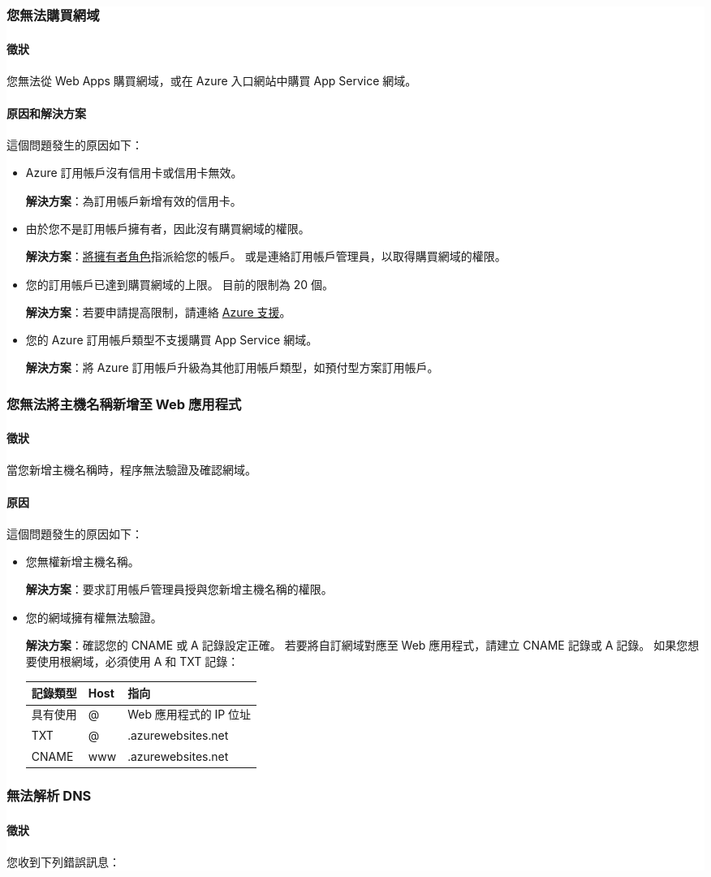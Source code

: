 ### <a name="you-cant-purchase-a-domain"></a>您無法購買網域

#### <a name="symptom"></a>徵狀
您無法從 Web Apps 購買網域，或在 Azure 入口網站中購買 App Service 網域。

#### <a name="cause-and-solution"></a>原因和解決方案

這個問題發生的原因如下：

- Azure 訂用帳戶沒有信用卡或信用卡無效。

    **解決方案**：為訂用帳戶新增有效的信用卡。

- 由於您不是訂用帳戶擁有者，因此沒有購買網域的權限。

    **解決方案**：[將擁有者角色](../role-based-access-control/role-assignments-portal.md)指派給您的帳戶。 或是連絡訂用帳戶管理員，以取得購買網域的權限。
- 您的訂用帳戶已達到購買網域的上限。 目前的限制為 20 個。

    **解決方案**：若要申請提高限制，請連絡 [Azure 支援](https://portal.azure.com/?#blade/Microsoft_Azure_Support/HelpAndSupportBlade)。
- 您的 Azure 訂用帳戶類型不支援購買 App Service 網域。

    **解決方案**：將 Azure 訂用帳戶升級為其他訂用帳戶類型，如預付型方案訂用帳戶。

### <a name="you-cant-add-a-host-name-to-a-web-app"></a>您無法將主機名稱新增至 Web 應用程式 

#### <a name="symptom"></a>徵狀

當您新增主機名稱時，程序無法驗證及確認網域。

#### <a name="cause"></a>原因 

這個問題發生的原因如下：

- 您無權新增主機名稱。

    **解決方案**：要求訂用帳戶管理員授與您新增主機名稱的權限。
- 您的網域擁有權無法驗證。

    **解決方案**：確認您的 CNAME 或 A 記錄設定正確。 若要將自訂網域對應至 Web 應用程式，請建立 CNAME 記錄或 A 記錄。 如果您想要使用根網域，必須使用 A 和 TXT 記錄：

    |記錄類型|Host|指向|
    |------|------|-----|
    |具有使用 |@|Web 應用程式的 IP 位址|
    |TXT|@|<app-name>.azurewebsites.net|
    |CNAME|www|<app-name>.azurewebsites.net|

### <a name="dns-cant-be-resolved"></a>無法解析 DNS

#### <a name="symptom"></a>徵狀

您收到下列錯誤訊息：
